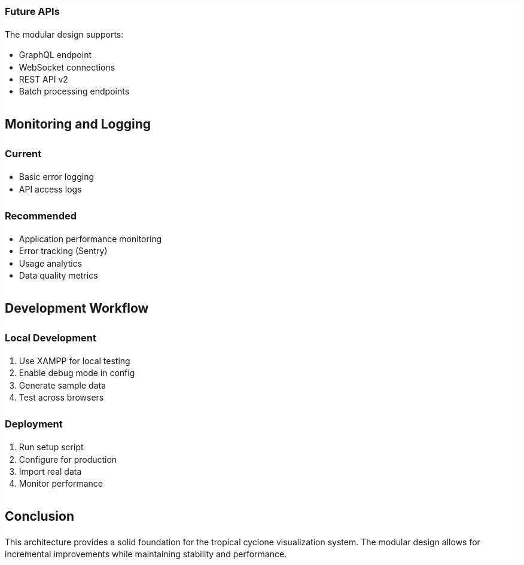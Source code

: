 ### Future APIs
The modular design supports:
- GraphQL endpoint
- WebSocket connections
- REST API v2
- Batch processing endpoints

## Monitoring and Logging

### Current
- Basic error logging
- API access logs

### Recommended
- Application performance monitoring
- Error tracking (Sentry)
- Usage analytics
- Data quality metrics

## Development Workflow

### Local Development
1. Use XAMPP for local testing
2. Enable debug mode in config
3. Generate sample data
4. Test across browsers

### Deployment
1. Run setup script
2. Configure for production
3. Import real data
4. Monitor performance

## Conclusion
This architecture provides a solid foundation for the tropical cyclone visualization system. The modular design allows for incremental improvements while maintaining stability and performance.